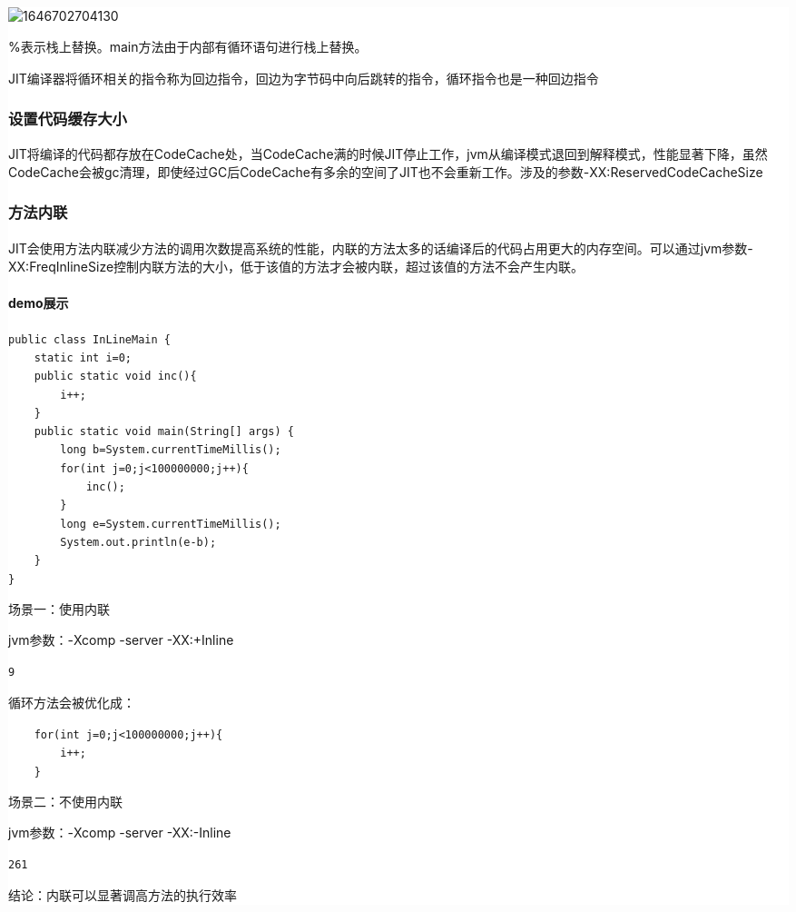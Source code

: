 ![1646702704130](D:\code\jvm-in-action\assets\1646702704130.png)

%表示栈上替换。main方法由于内部有循环语句进行栈上替换。

JIT编译器将循环相关的指令称为回边指令，回边为字节码中向后跳转的指令，循环指令也是一种回边指令

### 设置代码缓存大小

JIT将编译的代码都存放在CodeCache处，当CodeCache满的时候JIT停止工作，jvm从编译模式退回到解释模式，性能显著下降，虽然CodeCache会被gc清理，即使经过GC后CodeCache有多余的空间了JIT也不会重新工作。涉及的参数-XX:ReservedCodeCacheSize



### 方法内联

JIT会使用方法内联减少方法的调用次数提高系统的性能，内联的方法太多的话编译后的代码占用更大的内存空间。可以通过jvm参数-XX:FreqInlineSize控制内联方法的大小，低于该值的方法才会被内联，超过该值的方法不会产生内联。

#### demo展示

```
public class InLineMain {
	static int i=0;
	public static void inc(){
		i++;
	}
	public static void main(String[] args) {
		long b=System.currentTimeMillis();
		for(int j=0;j<100000000;j++){
			inc();
		}
		long e=System.currentTimeMillis();
		System.out.println(e-b);
	}
}
```

场景一：使用内联

jvm参数：-Xcomp -server -XX:+Inline

```
9
```

循环方法会被优化成：

```
	for(int j=0;j<100000000;j++){
		i++;
	}
```

场景二：不使用内联

jvm参数：-Xcomp -server -XX:-Inline

```
261
```

结论：内联可以显著调高方法的执行效率



